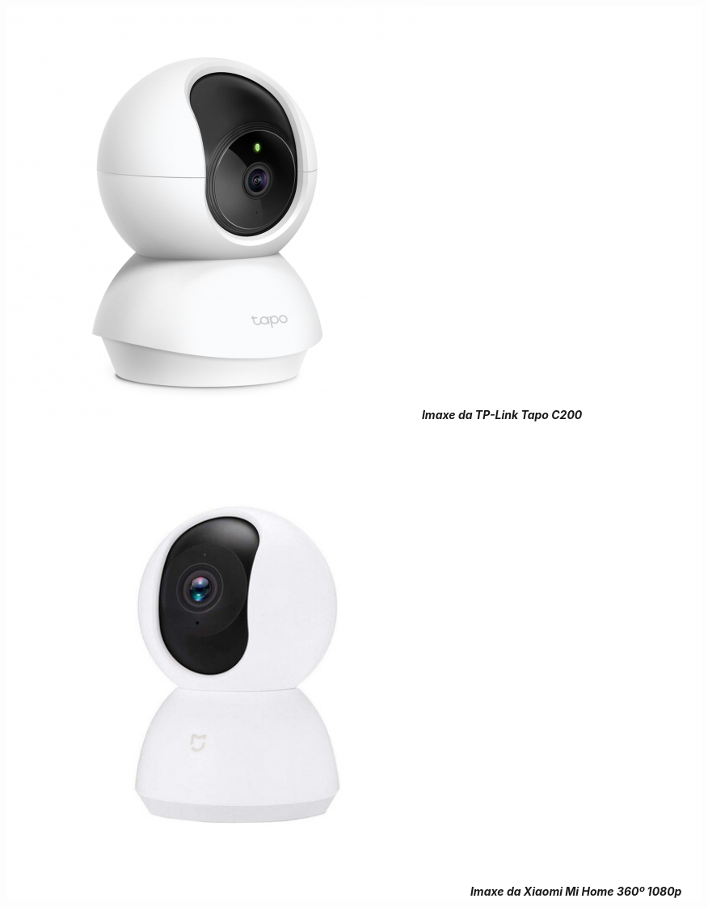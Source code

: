 ![tp_link_tapo](https://github.com/aaaarafiquem/ProxectoFinCicloASIR/blob/master/doc/img/produtos/4.jpg) _**Imaxe da TP-Link Tapo C200**_

<img src="https://github.com/aaaarafiquem/ProxectoFinCicloASIR/blob/master/doc/img/produtos/5.jpg"  width="570" height="570"> _**Imaxe da Xiaomi Mi Home 360º 1080p**_
